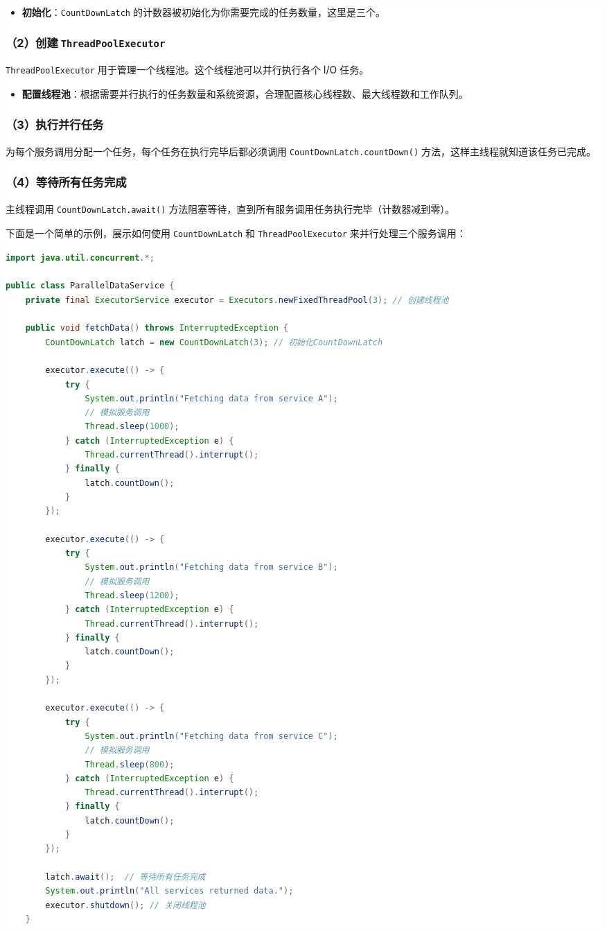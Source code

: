- **初始化**：`CountDownLatch` 的计数器被初始化为你需要完成的任务数量，这里是三个。

### （2）创建 `ThreadPoolExecutor`
`ThreadPoolExecutor` 用于管理一个线程池。这个线程池可以并行执行各个 I/O 任务。

- **配置线程池**：根据需要并行执行的任务数量和系统资源，合理配置核心线程数、最大线程数和工作队列。

### （3）执行并行任务
为每个服务调用分配一个任务，每个任务在执行完毕后都必须调用 `CountDownLatch.countDown()` 方法，这样主线程就知道该任务已完成。

### （4）等待所有任务完成
主线程调用 `CountDownLatch.await()` 方法阻塞等待，直到所有服务调用任务执行完毕（计数器减到零）。

下面是一个简单的示例，展示如何使用 `CountDownLatch` 和 `ThreadPoolExecutor` 来并行处理三个服务调用：

```java
import java.util.concurrent.*;

public class ParallelDataService {
    private final ExecutorService executor = Executors.newFixedThreadPool(3); // 创建线程池

    public void fetchData() throws InterruptedException {
        CountDownLatch latch = new CountDownLatch(3); // 初始化CountDownLatch

        executor.execute(() -> {
            try {
                System.out.println("Fetching data from service A");
                // 模拟服务调用
                Thread.sleep(1000);
            } catch (InterruptedException e) {
                Thread.currentThread().interrupt();
            } finally {
                latch.countDown();
            }
        });

        executor.execute(() -> {
            try {
                System.out.println("Fetching data from service B");
                // 模拟服务调用
                Thread.sleep(1200);
            } catch (InterruptedException e) {
                Thread.currentThread().interrupt();
            } finally {
                latch.countDown();
            }
        });

        executor.execute(() -> {
            try {
                System.out.println("Fetching data from service C");
                // 模拟服务调用
                Thread.sleep(800);
            } catch (InterruptedException e) {
                Thread.currentThread().interrupt();
            } finally {
                latch.countDown();
            }
        });

        latch.await();  // 等待所有任务完成
        System.out.println("All services returned data.");
        executor.shutdown(); // 关闭线程池
    }
```